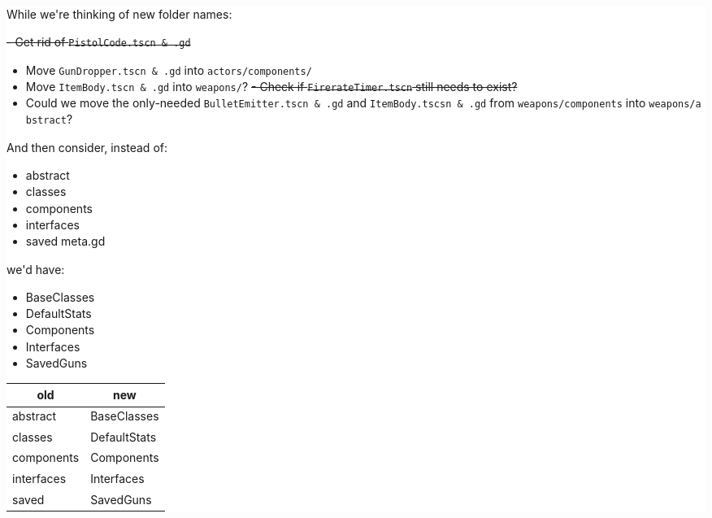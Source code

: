 While we're thinking of new folder names:

~~- Get rid of `PistolCode.tscn & .gd`~~
- Move `GunDropper.tscn & .gd` into `actors/components/`
- Move `ItemBody.tscn & .gd` into `weapons/`?
~~- Check if `FirerateTimer.tscn` still needs to exist?~~
- Could we move the only-needed `BulletEmitter.tscn & .gd` and `ItemBody.tscsn & .gd` from `weapons/components` into `weapons/abstract`?

And then consider, instead of:

- abstract
- classes
- components
- interfaces
- saved
meta.gd

we'd have:

- BaseClasses
- DefaultStats
- Components
- Interfaces
- SavedGuns

| old | new |
| --- | --- |
| abstract | BaseClasses |
| classes | DefaultStats |
| components | Components |
| interfaces | Interfaces |
| saved | SavedGuns |

